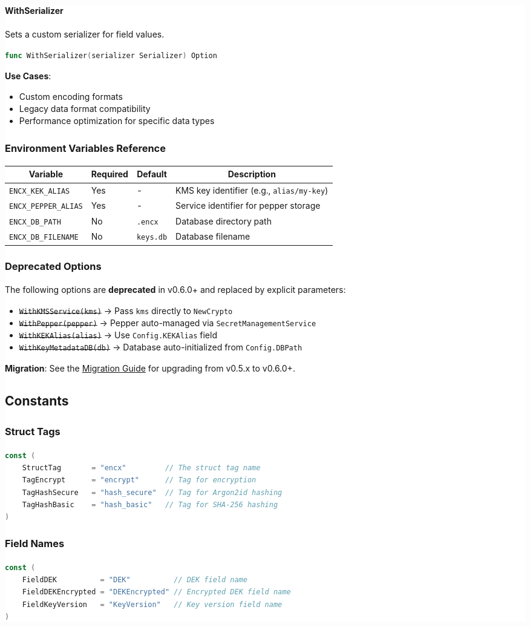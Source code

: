#### WithSerializer

Sets a custom serializer for field values.

```go
func WithSerializer(serializer Serializer) Option
```

**Use Cases**:
- Custom encoding formats
- Legacy data format compatibility
- Performance optimization for specific data types

### Environment Variables Reference

| Variable | Required | Default | Description |
|----------|----------|---------|-------------|
| `ENCX_KEK_ALIAS` | Yes | - | KMS key identifier (e.g., `alias/my-key`) |
| `ENCX_PEPPER_ALIAS` | Yes | - | Service identifier for pepper storage |
| `ENCX_DB_PATH` | No | `.encx` | Database directory path |
| `ENCX_DB_FILENAME` | No | `keys.db` | Database filename |

### Deprecated Options

The following options are **deprecated** in v0.6.0+ and replaced by explicit parameters:

- ~~`WithKMSService(kms)`~~ → Pass `kms` directly to `NewCrypto`
- ~~`WithPepper(pepper)`~~ → Pepper auto-managed via `SecretManagementService`
- ~~`WithKEKAlias(alias)`~~ → Use `Config.KEKAlias` field
- ~~`WithKeyMetadataDB(db)`~~ → Database auto-initialized from `Config.DBPath`

**Migration**: See the [Migration Guide](./MIGRATION_GUIDE.md) for upgrading from v0.5.x to v0.6.0+.

## Constants

### Struct Tags

```go
const (
    StructTag       = "encx"         // The struct tag name
    TagEncrypt      = "encrypt"      // Tag for encryption
    TagHashSecure   = "hash_secure"  // Tag for Argon2id hashing
    TagHashBasic    = "hash_basic"   // Tag for SHA-256 hashing
)
```

### Field Names

```go
const (
    FieldDEK          = "DEK"          // DEK field name
    FieldDEKEncrypted = "DEKEncrypted" // Encrypted DEK field name
    FieldKeyVersion   = "KeyVersion"   // Key version field name
)
```
